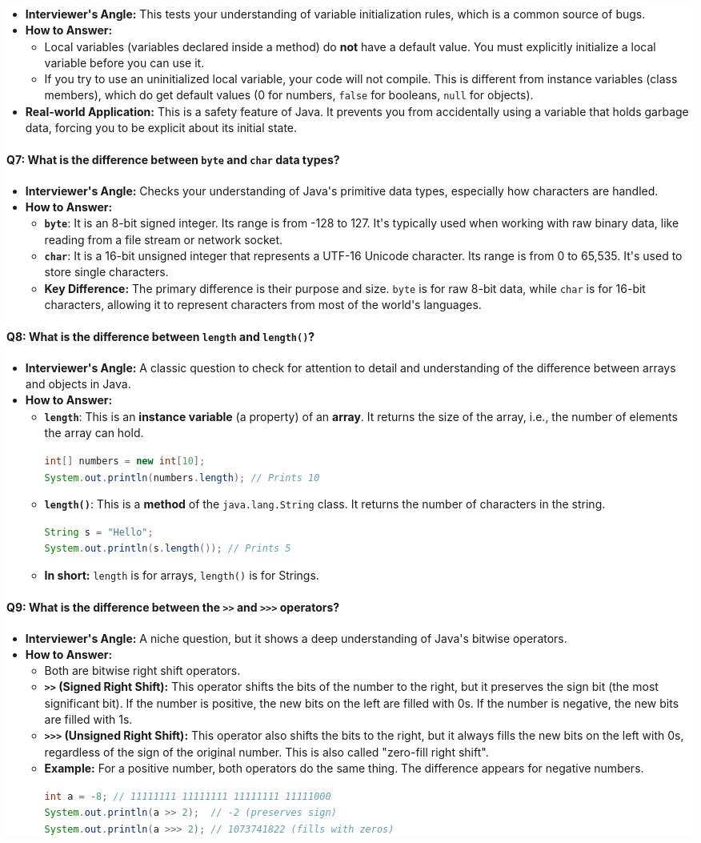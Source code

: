 *   **Interviewer's Angle:** This tests your understanding of variable initialization rules, which is a common source of bugs.
*   **How to Answer:**
    *   Local variables (variables declared inside a method) do **not** have a default value. You must explicitly initialize a local variable before you can use it.
    *   If you try to use an uninitialized local variable, your code will not compile. This is different from instance variables (class members), which do get default values (0 for numbers, `false` for booleans, `null` for objects).
*   **Real-world Application:** This is a safety feature of Java. It prevents you from accidentally using a variable that holds garbage data, forcing you to be explicit about its initial state.

#### **Q7: What is the difference between `byte` and `char` data types?**

*   **Interviewer's Angle:** Checks your understanding of Java's primitive data types, especially how characters are handled.
*   **How to Answer:**
    *   **`byte`**: It is an 8-bit signed integer. Its range is from -128 to 127. It's typically used when working with raw binary data, like reading from a file stream or network socket.
    *   **`char`**: It is a 16-bit unsigned integer that represents a UTF-16 Unicode character. Its range is from 0 to 65,535. It's used to store single characters.
    *   **Key Difference:** The primary difference is their purpose and size. `byte` is for raw 8-bit data, while `char` is for 16-bit characters, allowing it to represent characters from most of the world's languages.

#### **Q8: What is the difference between `length` and `length()`?**

*   **Interviewer's Angle:** A classic question to check for attention to detail and understanding of the difference between arrays and objects in Java.
*   **How to Answer:**
    *   **`length`**: This is an **instance variable** (a property) of an **array**. It returns the size of the array, i.e., the number of elements the array can hold.
        ```java
        int[] numbers = new int[10];
        System.out.println(numbers.length); // Prints 10
        ```
    *   **`length()`**: This is a **method** of the `java.lang.String` class. It returns the number of characters in the string.
        ```java
        String s = "Hello";
        System.out.println(s.length()); // Prints 5
        ```
    *   **In short:** `length` is for arrays, `length()` is for Strings.

#### **Q9: What is the difference between the `>>` and `>>>` operators?**

*   **Interviewer's Angle:** A niche question, but it shows a deep understanding of Java's bitwise operators.
*   **How to Answer:**
    *   Both are bitwise right shift operators.
    *   **`>>` (Signed Right Shift):** This operator shifts the bits of the number to the right, but it preserves the sign bit (the most significant bit). If the number is positive, the new bits on the left are filled with 0s. If the number is negative, the new bits are filled with 1s.
    *   **`>>>` (Unsigned Right Shift):** This operator also shifts the bits to the right, but it always fills the new bits on the left with 0s, regardless of the sign of the original number. This is also called "zero-fill right shift".
    *   **Example:** For a positive number, both operators do the same thing. The difference appears for negative numbers.
        ```java
        int a = -8; // 11111111 11111111 11111111 11111000
        System.out.println(a >> 2);  // -2 (preserves sign)
        System.out.println(a >>> 2); // 1073741822 (fills with zeros)
        ```